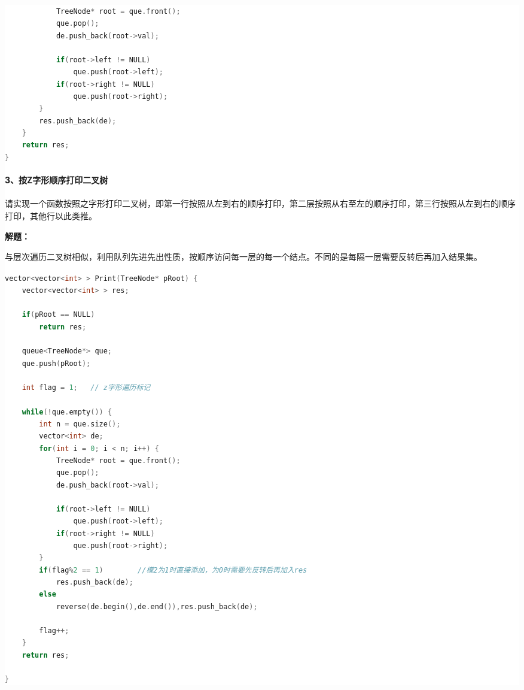 ```c
            TreeNode* root = que.front();
            que.pop();
            de.push_back(root->val);

            if(root->left != NULL)
                que.push(root->left);
            if(root->right != NULL)
                que.push(root->right);
        }
        res.push_back(de);
    }
    return res;
}
```



#### 3、按Z字形顺序打印二叉树

​		请实现一个函数按照之字形打印二叉树，即第一行按照从左到右的顺序打印，第二层按照从右至左的顺序打印，第三行按照从左到右的顺序打印，其他行以此类推。

**解题：**

​		与层次遍历二叉树相似，利用队列先进先出性质，按顺序访问每一层的每一个结点。不同的是每隔一层需要反转后再加入结果集。

```c
vector<vector<int> > Print(TreeNode* pRoot) {
    vector<vector<int> > res;

    if(pRoot == NULL)
        return res;

    queue<TreeNode*> que;
    que.push(pRoot);

    int flag = 1;   // z字形遍历标记

    while(!que.empty()) {
        int n = que.size();
        vector<int> de;
        for(int i = 0; i < n; i++) {
            TreeNode* root = que.front();
            que.pop();
            de.push_back(root->val);

            if(root->left != NULL)
                que.push(root->left);
            if(root->right != NULL)
                que.push(root->right);
        }
        if(flag%2 == 1)        //模2为1时直接添加，为0时需要先反转后再加入res 
            res.push_back(de);
        else
            reverse(de.begin(),de.end()),res.push_back(de);

        flag++;
    }
    return res;

}
```
